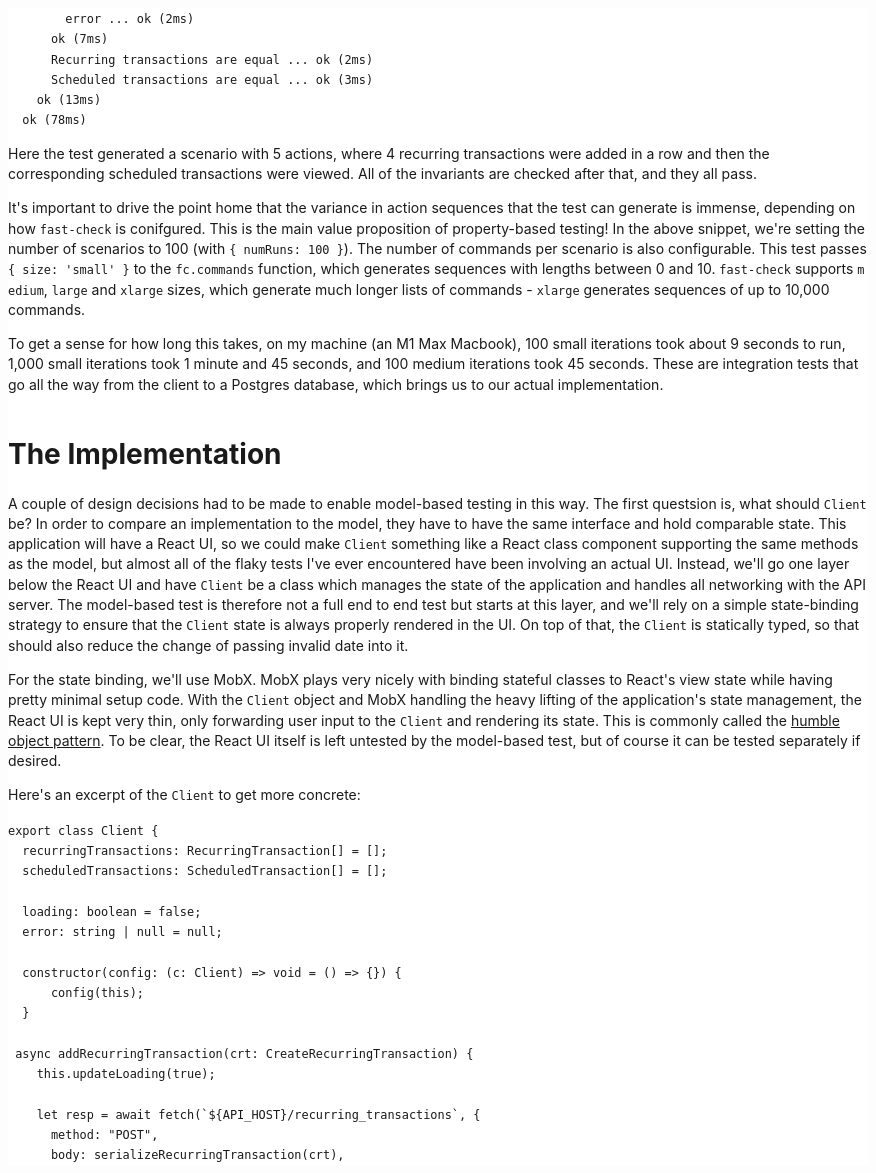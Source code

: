 ```
        error ... ok (2ms)
      ok (7ms)
      Recurring transactions are equal ... ok (2ms)
      Scheduled transactions are equal ... ok (3ms)
    ok (13ms)
  ok (78ms)
  ```

Here the test generated a scenario with 5 actions, where 4 recurring transactions were added in a row and then the corresponding scheduled transactions were viewed. All of the invariants are checked after that, and they all pass.

It's important to drive the point home that the variance in action sequences that the test can generate is immense, depending on how `fast-check` is conifgured. This is the main value proposition of property-based testing! In the above snippet, we're setting the number of scenarios to 100 (with `{ numRuns: 100 }`). The number of commands per scenario is also configurable. This test passes `{ size: 'small' }` to the `fc.commands` function, which generates sequences with lengths between 0 and 10. `fast-check` supports `medium`, `large` and `xlarge` sizes, which generate much longer lists of commands - `xlarge` generates sequences of up to 10,000 commands.

To get a sense for how long this takes, on my machine (an M1 Max Macbook), 100 small iterations took about 9 seconds to run, 1,000 small iterations took 1 minute and 45 seconds, and 100 medium iterations took 45 seconds. These are integration tests that go all the way from the client to a Postgres database, which brings us to our actual implementation.

# The Implementation

A couple of design decisions had to be made to enable model-based testing in this way. The first questsion is, what should `Client` be? In order to compare an implementation to the model, they have to have the same interface and hold comparable state. This application will have a React UI, so we could make `Client` something like a React class component supporting the same methods as the model, but almost all of the flaky tests I've ever encountered have been involving an actual UI. Instead, we'll go one layer below the React UI and have `Client` be a class which manages the state of the application and handles all networking with the API server. The model-based test is therefore not a full end to end test but starts at this layer, and we'll rely on a simple state-binding strategy to ensure that the `Client` state is always properly rendered in the UI. On top of that, the `Client` is statically typed, so that should also reduce the change of passing invalid date into it.

For the state binding, we'll use MobX. MobX plays very nicely with binding stateful classes to React's view state while having pretty minimal setup code. With the `Client` object and MobX handling the heavy lifting of the application's state management, the React UI is kept very thin, only forwarding user input to the `Client` and rendering its state. This is commonly called the [humble object pattern](http://xunitpatterns.com/Humble%20Object.html). To be clear, the React UI itself is left untested by the model-based test, but of course it can be tested separately if desired.

Here's an excerpt of the `Client` to get more concrete:

~~~
export class Client {
  recurringTransactions: RecurringTransaction[] = [];
  scheduledTransactions: ScheduledTransaction[] = [];

  loading: boolean = false;
  error: string | null = null;

  constructor(config: (c: Client) => void = () => {}) {
      config(this);
  }

 async addRecurringTransaction(crt: CreateRecurringTransaction) {
    this.updateLoading(true);

    let resp = await fetch(`${API_HOST}/recurring_transactions`, {
      method: "POST",
      body: serializeRecurringTransaction(crt),
~~~